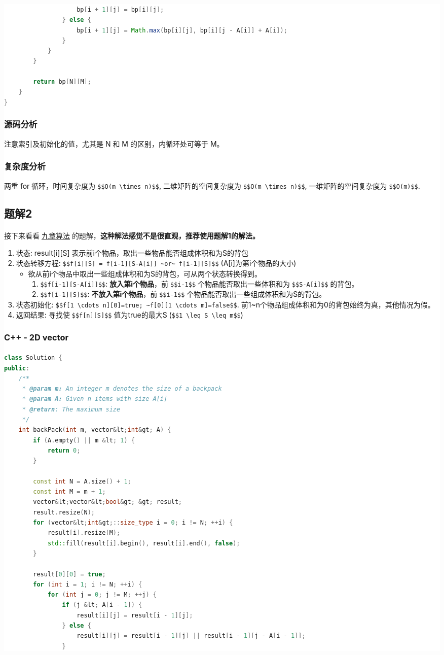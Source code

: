 ```java
                    bp[i + 1][j] = bp[i][j];
                } else {
                    bp[i + 1][j] = Math.max(bp[i][j], bp[i][j - A[i]] + A[i]);
                }
            }
        }

        return bp[N][M];
    }
}
```

### 源码分析

注意索引及初始化的值，尤其是 N 和 M 的区别，内循环处可等于 M。

### 复杂度分析

两重 for 循环，时间复杂度为 `$$O(m \times n)$$`, 二维矩阵的空间复杂度为 `$$O(m \times n)$$`, 一维矩阵的空间复杂度为 `$$O(m)$$`.

## 题解2

接下来看看 [九章算法](http://www.jiuzhang.com/solutions/backpack/) 的题解，**这种解法感觉不是很直观，推荐使用题解1的解法。**

1. 状态: result[i][S] 表示前i个物品，取出一些物品能否组成体积和为S的背包
2. 状态转移方程: `$$f[i][S] = f[i-1][S-A[i]] ~or~ f[i-1][S]$$` (A[i]为第i个物品的大小)
    - 欲从前i个物品中取出一些组成体积和为S的背包，可从两个状态转换得到。
        1. `$$f[i-1][S-A[i]]$$`: **放入第i个物品**，前 `$$i-1$$` 个物品能否取出一些体积和为 `$$S-A[i]$$` 的背包。
        2. `$$f[i-1][S]$$`: **不放入第i个物品**，前 `$$i-1$$` 个物品能否取出一些组成体积和为S的背包。
3. 状态初始化: `$$f[1 \cdots n][0]=true; ~f[0][1 \cdots m]=false$$`. 前1~n个物品组成体积和为0的背包始终为真，其他情况为假。
4. 返回结果: 寻找使 `$$f[n][S]$$` 值为true的最大S (`$$1 \leq S \leq m$$`)

### C++ - 2D vector

```c++
class Solution {
public:
    /**
     * @param m: An integer m denotes the size of a backpack
     * @param A: Given n items with size A[i]
     * @return: The maximum size
     */
    int backPack(int m, vector&lt;int&gt; A) {
        if (A.empty() || m &lt; 1) {
            return 0;
        }

        const int N = A.size() + 1;
        const int M = m + 1;
        vector&lt;vector&lt;bool&gt; &gt; result;
        result.resize(N);
        for (vector&lt;int&gt;::size_type i = 0; i != N; ++i) {
            result[i].resize(M);
            std::fill(result[i].begin(), result[i].end(), false);
        }

        result[0][0] = true;
        for (int i = 1; i != N; ++i) {
            for (int j = 0; j != M; ++j) {
                if (j &lt; A[i - 1]) {
                    result[i][j] = result[i - 1][j];
                } else {
                    result[i][j] = result[i - 1][j] || result[i - 1][j - A[i - 1]];
                }
```